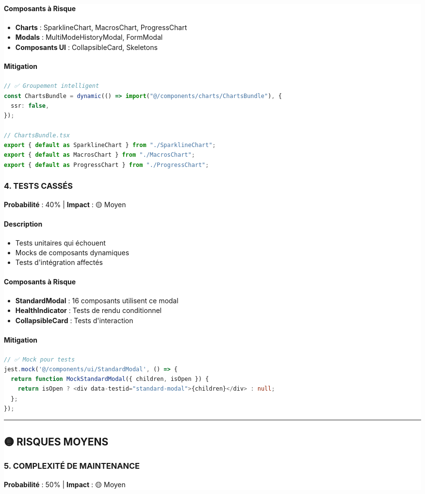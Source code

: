 #### Composants à Risque

- **Charts** : SparklineChart, MacrosChart, ProgressChart
- **Modals** : MultiModeHistoryModal, FormModal
- **Composants UI** : CollapsibleCard, Skeletons

#### Mitigation

```typescript
// ✅ Groupement intelligent
const ChartsBundle = dynamic(() => import("@/components/charts/ChartsBundle"), {
  ssr: false,
});

// ChartsBundle.tsx
export { default as SparklineChart } from "./SparklineChart";
export { default as MacrosChart } from "./MacrosChart";
export { default as ProgressChart } from "./ProgressChart";
```

### 4. **TESTS CASSÉS**

**Probabilité** : 40% | **Impact** : 🟡 Moyen

#### Description

- Tests unitaires qui échouent
- Mocks de composants dynamiques
- Tests d'intégration affectés

#### Composants à Risque

- **StandardModal** : 16 composants utilisent ce modal
- **HealthIndicator** : Tests de rendu conditionnel
- **CollapsibleCard** : Tests d'interaction

#### Mitigation

```typescript
// ✅ Mock pour tests
jest.mock('@/components/ui/StandardModal', () => {
  return function MockStandardModal({ children, isOpen }) {
    return isOpen ? <div data-testid="standard-modal">{children}</div> : null;
  };
});
```

---

## 🟡 RISQUES MOYENS

### 5. **COMPLEXITÉ DE MAINTENANCE**

**Probabilité** : 50% | **Impact** : 🟡 Moyen
